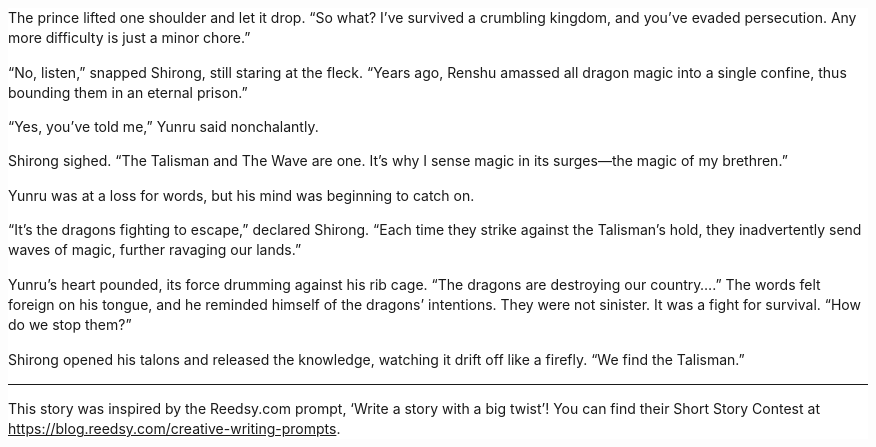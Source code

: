 The prince lifted one shoulder and let it drop. “So what? I’ve survived a crumbling kingdom, and you’ve evaded persecution. Any more difficulty is just a minor chore.”

“No, listen,” snapped Shirong, still staring at the fleck. “Years ago, Renshu amassed all dragon magic into a single confine, thus bounding them in an eternal prison.”

“Yes, you’ve told me,” Yunru said nonchalantly.

Shirong sighed. “The Talisman and The Wave are one. It’s why I sense magic in its surges—the magic of my brethren.”

Yunru was at a loss for words, but his mind was beginning to catch on.

“It’s the dragons fighting to escape,” declared Shirong. “Each time they strike against the Talisman’s hold, they inadvertently send waves of magic, further ravaging our lands.”

Yunru’s heart pounded, its force drumming against his rib cage. “The dragons are destroying our country….” The words felt foreign on his tongue, and he reminded himself of the dragons’ intentions. They were not sinister. It was a fight for survival. “How do we stop them?”

Shirong opened his talons and released the knowledge, watching it drift off like a firefly. “We find the Talisman.”

---

This story was inspired by the Reedsy.com prompt, ‘Write a story with a big twist’! You can find their Short Story Contest at https://blog.reedsy.com/creative-writing-prompts.
